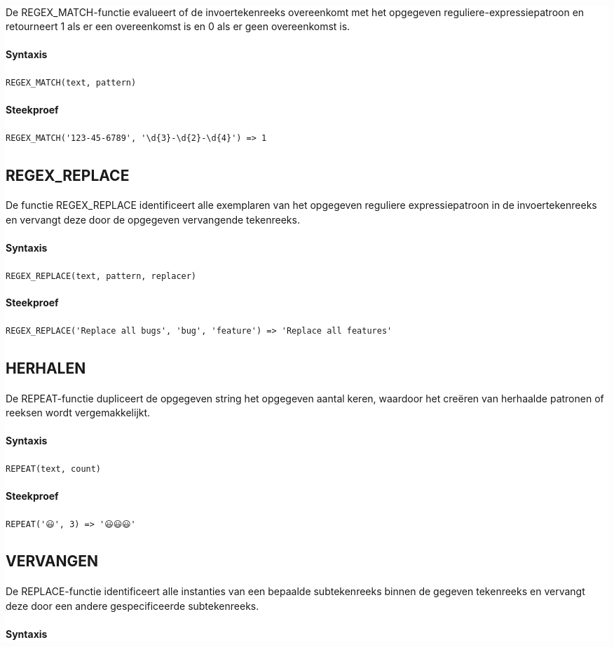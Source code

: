 De REGEX\_MATCH-functie evalueert of de invoertekenreeks overeenkomt met het opgegeven reguliere-expressiepatroon en retourneert 1 als er een overeenkomst is en 0 als er geen overeenkomst is.

#### Syntaxis

```plaintext
REGEX_MATCH(text, pattern)
```

#### Steekproef

```plaintext
REGEX_MATCH('123-45-6789', '\d{3}-\d{2}-\d{4}') => 1
```

## REGEX\_REPLACE

De functie REGEX\_REPLACE identificeert alle exemplaren van het opgegeven reguliere expressiepatroon in de invoertekenreeks en vervangt deze door de opgegeven vervangende tekenreeks.

#### Syntaxis

```plaintext
REGEX_REPLACE(text, pattern, replacer)
```

#### Steekproef

```plaintext
REGEX_REPLACE('Replace all bugs', 'bug', 'feature') => 'Replace all features'
```

## HERHALEN

De REPEAT-functie dupliceert de opgegeven string het opgegeven aantal keren, waardoor het creëren van herhaalde patronen of reeksen wordt vergemakkelijkt.

#### Syntaxis

```plaintext
REPEAT(text, count)
```

#### Steekproef

```plaintext
REPEAT('😃', 3) => '😃😃😃'
```

## VERVANGEN

De REPLACE-functie identificeert alle instanties van een bepaalde subtekenreeks binnen de gegeven tekenreeks en vervangt deze door een andere gespecificeerde subtekenreeks.

#### Syntaxis
